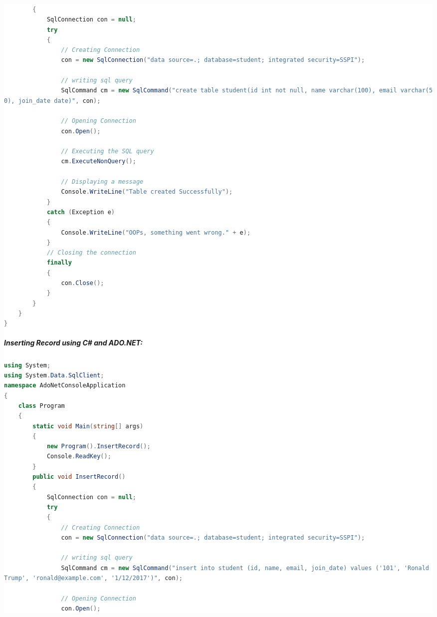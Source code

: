 ```C#
        {
            SqlConnection con = null;
            try
            {
                // Creating Connection  
                con = new SqlConnection("data source=.; database=student; integrated security=SSPI");

                // writing sql query  
                SqlCommand cm = new SqlCommand("create table student(id int not null, name varchar(100), email varchar(50), join_date date)", con);  

                // Opening Connection  
                con.Open();

                // Executing the SQL query  
                cm.ExecuteNonQuery();

                // Displaying a message  
                Console.WriteLine("Table created Successfully");
            }
            catch (Exception e)
            {
                Console.WriteLine("OOPs, something went wrong." + e);
            }
            // Closing the connection  
            finally
            {
                con.Close();
            }
        }
    }
}
```

##### **Inserting Record using C# and ADO.NET:**
```C#
using System;
using System.Data.SqlClient;
namespace AdoNetConsoleApplication
{
    class Program
    {
        static void Main(string[] args)
        {
            new Program().InsertRecord();
            Console.ReadKey();
        }
        public void InsertRecord()
        {
            SqlConnection con = null;
            try
            {
                // Creating Connection  
                con = new SqlConnection("data source=.; database=student; integrated security=SSPI");

                // writing sql query  
                SqlCommand cm = new SqlCommand("insert into student (id, name, email, join_date) values ('101', 'Ronald Trump', 'ronald@example.com', '1/12/2017')", con); 
                
                // Opening Connection  
                con.Open();
```